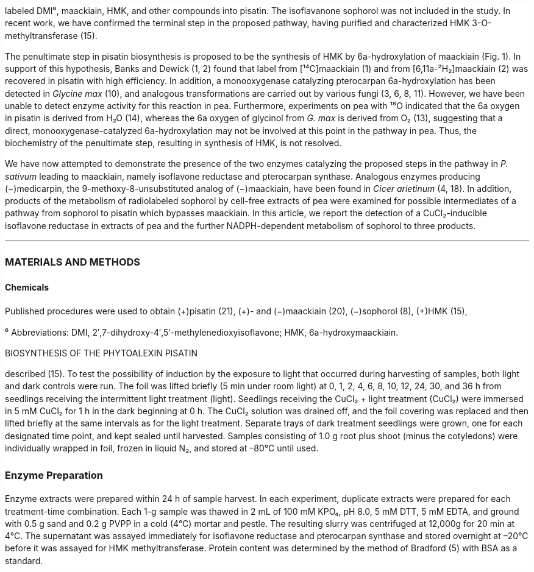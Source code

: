 
labeled DMI⁶, maackiain, HMK, and other compounds into pisatin. The isoflavanone sophorol was not included in the study. In recent work, we have confirmed the terminal step in the proposed pathway, having purified and characterized HMK 3-O-methyltransferase (15).

The penultimate step in pisatin biosynthesis is proposed to be the synthesis of HMK by 6a-hydroxylation of maackiain (Fig. 1). In support of this hypothesis, Banks and Dewick (1, 2) found that label from [¹⁴C]maackiain (1) and from [6,11a-²H₂]maackiain (2) was recovered in pisatin with high efficiency. In addition, a monooxygenase catalyzing pterocarpan 6a-hydroxylation has been detected in *Glycine max* (10), and analogous transformations are carried out by various fungi (3, 6, 8, 11). However, we have been unable to detect enzyme activity for this reaction in pea. Furthermore, experiments on pea with ¹⁸O indicated that the 6a oxygen in pisatin is derived from H₂O (14), whereas the 6a oxygen of glycinol from *G. max* is derived from O₂ (13), suggesting that a direct, monooxygenase-catalyzed 6a-hydroxylation may not be involved at this point in the pathway in pea. Thus, the biochemistry of the penultimate step, resulting in synthesis of HMK, is not resolved.

We have now attempted to demonstrate the presence of the two enzymes catalyzing the proposed steps in the pathway in *P. sativum* leading to maackiain, namely isoflavone reductase and pterocarpan synthase. Analogous enzymes producing (−)medicarpin, the 9-methoxy-8-unsubstituted analog of (−)maackiain, have been found in *Cicer arietinum* (4, 18). In addition, products of the metabolism of radiolabeled sophorol by cell-free extracts of pea were examined for possible intermediates of a pathway from sophorol to pisatin which bypasses maackiain. In this article, we report the detection of a CuCl₂-inducible isoflavone reductase in extracts of pea and the further NADPH-dependent metabolism of sophorol to three products.

---

### MATERIALS AND METHODS

#### Chemicals

Published procedures were used to obtain (+)pisatin (21), (+)- and (−)maackiain (20), (−)sophorol (8), (+)HMK (15),

⁶ Abbreviations: DMI, 2′,7-dihydroxy-4′,5′-methylenedioxyisoflavone; HMK, 6a-hydroxymaackiain.

BIOSYNTHESIS OF THE PHYTOALEXIN PISATIN

described (15). To test the possibility of induction by the exposure to light that occurred during harvesting of samples, both light and dark controls were run. The foil was lifted briefly (5 min under room light) at 0, 1, 2, 4, 6, 8, 10, 12, 24, 30, and 36 h from seedlings receiving the intermittent light treatment (light). Seedlings receiving the CuCl₂ + light treatment (CuCl₂) were immersed in 5 mM CuCl₂ for 1 h in the dark beginning at 0 h. The CuCl₂ solution was drained off, and the foil covering was replaced and then lifted briefly at the same intervals as for the light treatment. Separate trays of dark treatment seedlings were grown, one for each designated time point, and kept sealed until harvested. Samples consisting of 1.0 g root plus shoot (minus the cotyledons) were individually wrapped in foil, frozen in liquid N₂, and stored at –80°C until used.

### Enzyme Preparation

Enzyme extracts were prepared within 24 h of sample harvest. In each experiment, duplicate extracts were prepared for each treatment-time combination. Each 1-g sample was thawed in 2 mL of 100 mM KPO₄, pH 8.0, 5 mM DTT, 5 mM EDTA, and ground with 0.5 g sand and 0.2 g PVPP in a cold (4°C) mortar and pestle. The resulting slurry was centrifuged at 12,000g for 20 min at 4°C. The supernatant was assayed immediately for isoflavone reductase and pterocarpan synthase and stored overnight at –20°C before it was assayed for HMK methyltransferase. Protein content was determined by the method of Bradford (5) with BSA as a standard.
